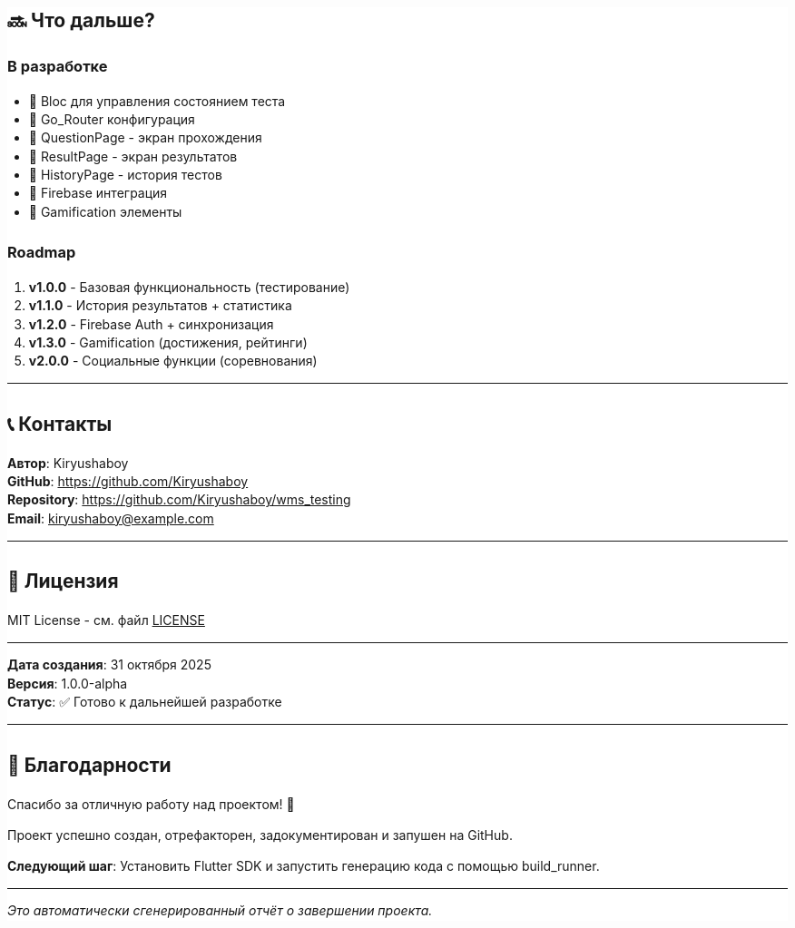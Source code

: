 
## 🔜 Что дальше?

### В разработке
- 🚧 Bloc для управления состоянием теста
- 🚧 Go_Router конфигурация
- 🚧 QuestionPage - экран прохождения
- 🚧 ResultPage - экран результатов
- 🚧 HistoryPage - история тестов
- 🚧 Firebase интеграция
- 🚧 Gamification элементы

### Roadmap
1. **v1.0.0** - Базовая функциональность (тестирование)
2. **v1.1.0** - История результатов + статистика
3. **v1.2.0** - Firebase Auth + синхронизация
4. **v1.3.0** - Gamification (достижения, рейтинги)
5. **v2.0.0** - Социальные функции (соревнования)

---

## 📞 Контакты

**Автор**: Kiryushaboy  
**GitHub**: https://github.com/Kiryushaboy  
**Repository**: https://github.com/Kiryushaboy/wms_testing  
**Email**: kiryushaboy@example.com

---

## 📜 Лицензия

MIT License - см. файл [LICENSE](LICENSE)

---

**Дата создания**: 31 октября 2025  
**Версия**: 1.0.0-alpha  
**Статус**: ✅ Готово к дальнейшей разработке

---

## 🙏 Благодарности

Спасибо за отличную работу над проектом! 🚀

Проект успешно создан, отрефакторен, задокументирован и запушен на GitHub.

**Следующий шаг**: Установить Flutter SDK и запустить генерацию кода с помощью build_runner.

---

_Это автоматически сгенерированный отчёт о завершении проекта._
